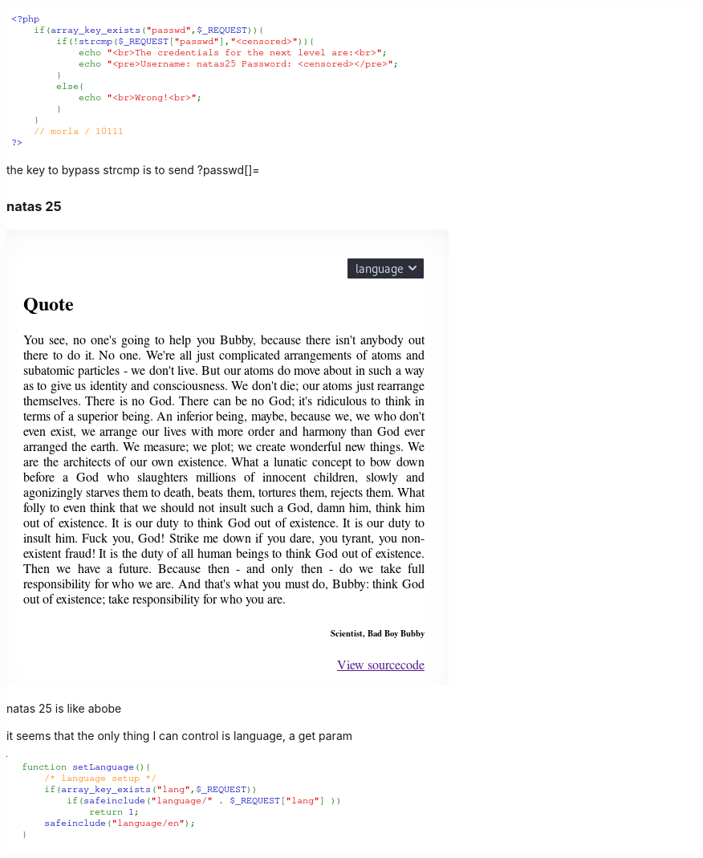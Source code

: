 ![](../../.gitbook/assets/20190111163809527_379689186%20%283%29.png)

the key to bypass strcmp is to send ?passwd\[\]=

### natas 25

![](../../.gitbook/assets/20190111164239863_2071732128%20%283%29.png)

natas 25 is like abobe

it seems that the only thing I can control is language, a get param

![](../../.gitbook/assets/20190111164325607_1874152223%20%282%29.png)
